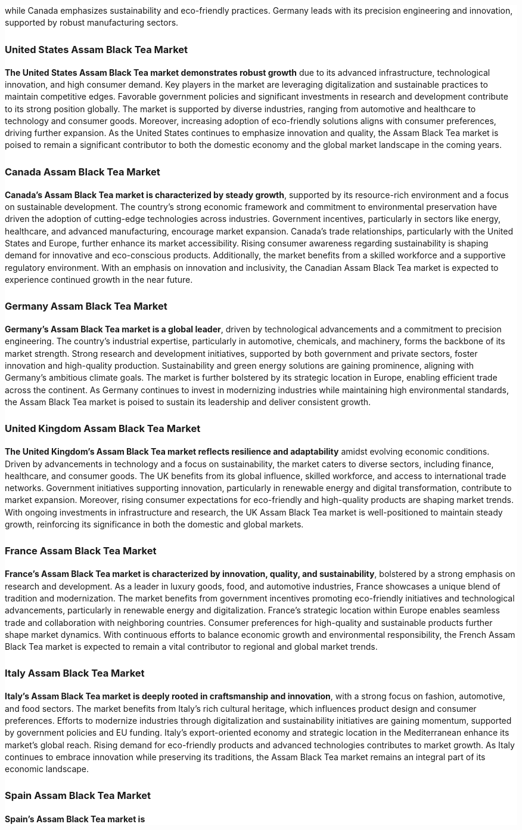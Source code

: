 while Canada emphasizes sustainability and eco-friendly practices. Germany leads with its precision engineering and innovation, supported by robust manufacturing sectors.</span></em></p></blockquote><h3><strong>United States Assam Black Tea Market</strong></h3><p><strong>The United States Assam Black Tea market demonstrates robust growth</strong> due to its advanced infrastructure, technological innovation, and high consumer demand. Key players in the market are leveraging digitalization and sustainable practices to maintain competitive edges. Favorable government policies and significant investments in research and development contribute to its strong position globally. The market is supported by diverse industries, ranging from automotive and healthcare to technology and consumer goods. Moreover, increasing adoption of eco-friendly solutions aligns with consumer preferences, driving further expansion. As the United States continues to emphasize innovation and quality, the Assam Black Tea market is poised to remain a significant contributor to both the domestic economy and the global market landscape in the coming years.</p><h3><strong>Canada Assam Black Tea Market</strong></h3><p><strong>Canada&rsquo;s Assam Black Tea market is characterized by steady growth</strong>, supported by its resource-rich environment and a focus on sustainable development. The country&rsquo;s strong economic framework and commitment to environmental preservation have driven the adoption of cutting-edge technologies across industries. Government incentives, particularly in sectors like energy, healthcare, and advanced manufacturing, encourage market expansion. Canada&rsquo;s trade relationships, particularly with the United States and Europe, further enhance its market accessibility. Rising consumer awareness regarding sustainability is shaping demand for innovative and eco-conscious products. Additionally, the market benefits from a skilled workforce and a supportive regulatory environment. With an emphasis on innovation and inclusivity, the Canadian Assam Black Tea market is expected to experience continued growth in the near future.</p><h3><strong>Germany Assam Black Tea Market</strong></h3><p><strong>Germany&rsquo;s Assam Black Tea market is a global leader</strong>, driven by technological advancements and a commitment to precision engineering. The country&rsquo;s industrial expertise, particularly in automotive, chemicals, and machinery, forms the backbone of its market strength. Strong research and development initiatives, supported by both government and private sectors, foster innovation and high-quality production. Sustainability and green energy solutions are gaining prominence, aligning with Germany&rsquo;s ambitious climate goals. The market is further bolstered by its strategic location in Europe, enabling efficient trade across the continent. As Germany continues to invest in modernizing industries while maintaining high environmental standards, the Assam Black Tea market is poised to sustain its leadership and deliver consistent growth.</p><h3><strong>United Kingdom Assam Black Tea Market</strong></h3><p><strong>The United Kingdom&rsquo;s Assam Black Tea market reflects resilience and adaptability</strong> amidst evolving economic conditions. Driven by advancements in technology and a focus on sustainability, the market caters to diverse sectors, including finance, healthcare, and consumer goods. The UK benefits from its global influence, skilled workforce, and access to international trade networks. Government initiatives supporting innovation, particularly in renewable energy and digital transformation, contribute to market expansion. Moreover, rising consumer expectations for eco-friendly and high-quality products are shaping market trends. With ongoing investments in infrastructure and research, the UK Assam Black Tea market is well-positioned to maintain steady growth, reinforcing its significance in both the domestic and global markets.</p><h3><strong>France Assam Black Tea Market</strong></h3><p><strong>France&rsquo;s Assam Black Tea market is characterized by innovation, quality, and sustainability</strong>, bolstered by a strong emphasis on research and development. As a leader in luxury goods, food, and automotive industries, France showcases a unique blend of tradition and modernization. The market benefits from government incentives promoting eco-friendly initiatives and technological advancements, particularly in renewable energy and digitalization. France&rsquo;s strategic location within Europe enables seamless trade and collaboration with neighboring countries. Consumer preferences for high-quality and sustainable products further shape market dynamics. With continuous efforts to balance economic growth and environmental responsibility, the French Assam Black Tea market is expected to remain a vital contributor to regional and global market trends.</p><h3><strong>Italy Assam Black Tea Market</strong></h3><p><strong>Italy&rsquo;s Assam Black Tea market is deeply rooted in craftsmanship and innovation</strong>, with a strong focus on fashion, automotive, and food sectors. The market benefits from Italy&rsquo;s rich cultural heritage, which influences product design and consumer preferences. Efforts to modernize industries through digitalization and sustainability initiatives are gaining momentum, supported by government policies and EU funding. Italy&rsquo;s export-oriented economy and strategic location in the Mediterranean enhance its market&rsquo;s global reach. Rising demand for eco-friendly products and advanced technologies contributes to market growth. As Italy continues to embrace innovation while preserving its traditions, the Assam Black Tea market remains an integral part of its economic landscape.</p><h3><strong>Spain Assam Black Tea Market</strong></h3><p><strong>Spain&rsquo;s Assam Black Tea market is